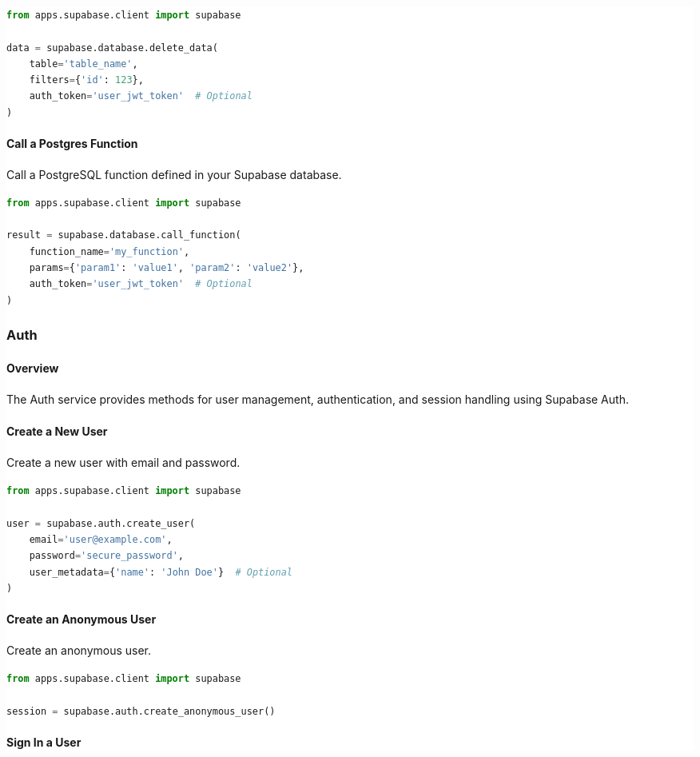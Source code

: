 ```python
from apps.supabase.client import supabase

data = supabase.database.delete_data(
    table='table_name',
    filters={'id': 123},
    auth_token='user_jwt_token'  # Optional
)
```

#### Call a Postgres Function

Call a PostgreSQL function defined in your Supabase database.

```python
from apps.supabase.client import supabase

result = supabase.database.call_function(
    function_name='my_function',
    params={'param1': 'value1', 'param2': 'value2'},
    auth_token='user_jwt_token'  # Optional
)
```

### Auth

#### Overview

The Auth service provides methods for user management, authentication, and session handling using Supabase Auth.

#### Create a New User

Create a new user with email and password.

```python
from apps.supabase.client import supabase

user = supabase.auth.create_user(
    email='user@example.com',
    password='secure_password',
    user_metadata={'name': 'John Doe'}  # Optional
)
```

#### Create an Anonymous User

Create an anonymous user.

```python
from apps.supabase.client import supabase

session = supabase.auth.create_anonymous_user()
```

#### Sign In a User
